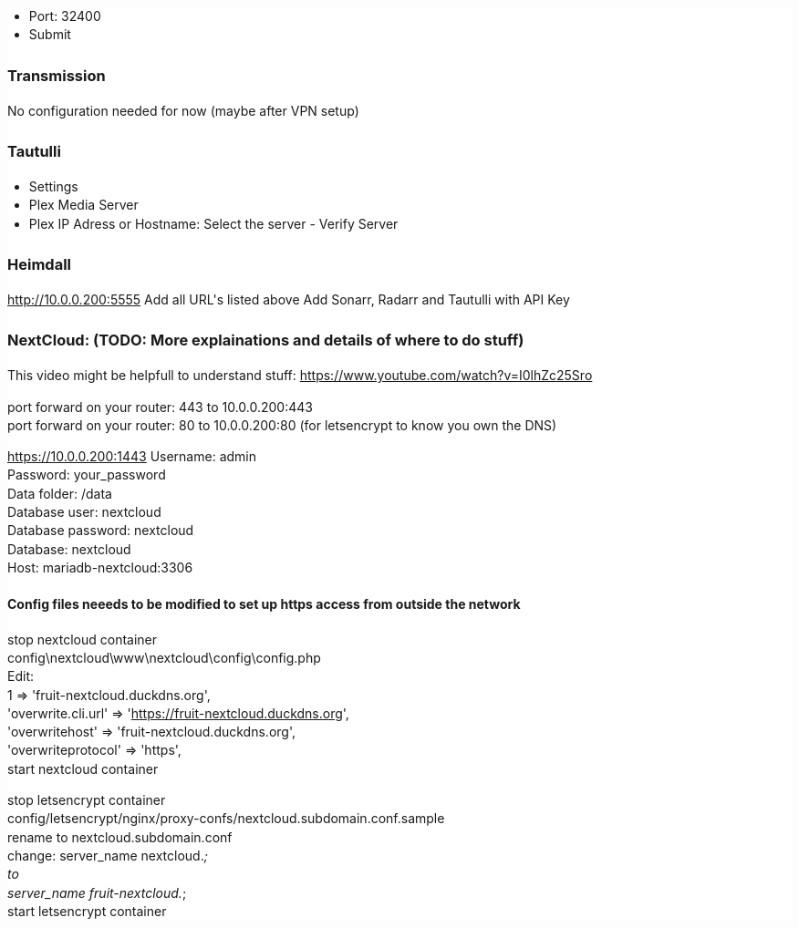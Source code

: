 - Port: 32400
- Submit


### Transmission
No configuration needed for now (maybe after VPN setup)


### Tautulli
- Settings
- Plex Media Server
- Plex IP Adress or Hostname: Select the server - Verify Server


### Heimdall
http://10.0.0.200:5555
Add all URL's listed above
Add Sonarr, Radarr and Tautulli with API Key




### NextCloud: (TODO: More explainations and details of where to do stuff)
This video might be helpfull to understand stuff: https://www.youtube.com/watch?v=I0lhZc25Sro  
  
port forward on your router: 443 to 10.0.0.200:443  
port forward on your router: 80 to 10.0.0.200:80  (for letsencrypt to know you own the DNS)  
  

https://10.0.0.200:1443
Username: admin  
Password: your_password  
Data folder: /data  
Database user: nextcloud  
Database password: nextcloud  
Database: nextcloud  
Host: mariadb-nextcloud:3306  

#### Config files neeeds to be modified to set up https access from outside the network
stop nextcloud container  
config\nextcloud\www\nextcloud\config\config.php    
Edit:  
1 => 'fruit-nextcloud.duckdns.org',  
'overwrite.cli.url' => 'https://fruit-nextcloud.duckdns.org',  
'overwritehost' => 'fruit-nextcloud.duckdns.org',  
'overwriteprotocol' => 'https',  
start nextcloud container  

stop letsencrypt container  
config/letsencrypt/nginx/proxy-confs/nextcloud.subdomain.conf.sample  
rename to nextcloud.subdomain.conf  
change: server_name nextcloud.*;  
to  
server_name fruit-nextcloud.*;  
start letsencrypt container  
